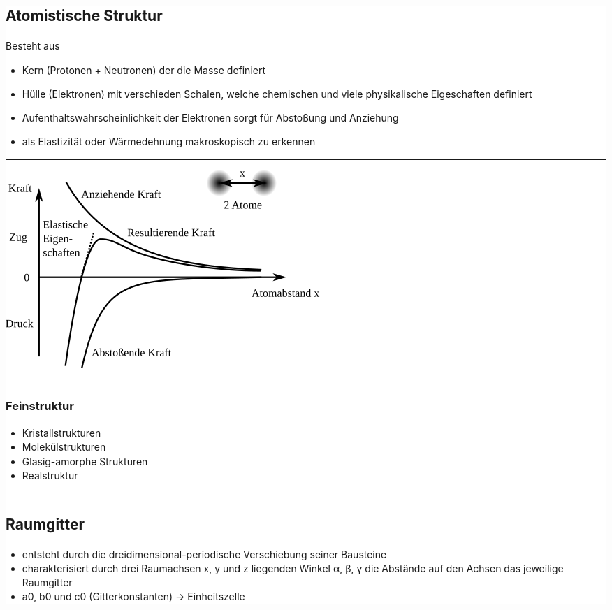 
## Atomistische Struktur

Besteht aus
- Kern (Protonen + Neutronen) der die Masse definiert
- Hülle (Elektronen) mit verschieden Schalen, welche chemischen und viele physikalische Eigeschaften definiert

- Aufenthaltswahrscheinlichkeit der Elektronen sorgt für Abstoßung und Anziehung
- als Elastizität oder Wärmedehnung makroskopisch zu erkennen


---

![bg 80%](../assets/Figures/Bindungskraefte_zwischen_Atome.svg)


---

### Feinstruktur
- Kristallstrukturen
- Molekülstrukturen
- Glasig-amorphe Strukturen
- Realstruktur

---
## Raumgitter

- entsteht durch die dreidimensional-periodische Verschiebung seiner Bausteine
- charakterisiert durch drei Raumachsen x, y und z liegenden Winkel α, β, γ die Abstände auf den Achsen das jeweilige Raumgitter
- a0, b0 und c0  (Gitterkonstanten) -> Einheitszelle

